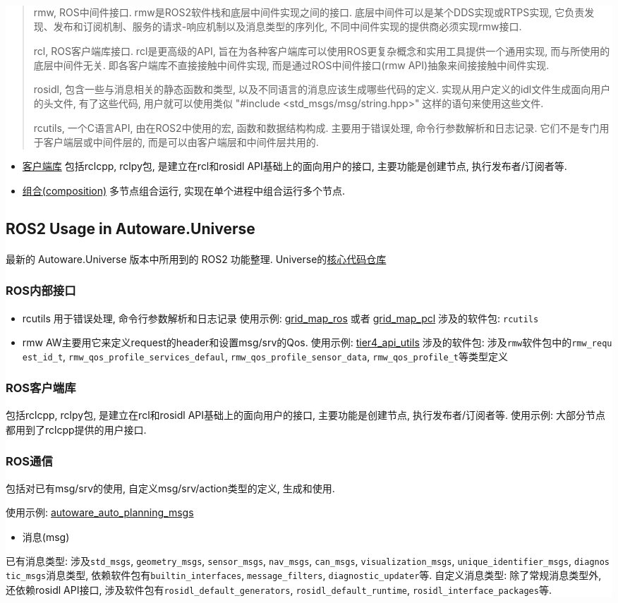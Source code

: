 > rmw, ROS中间件接口. rmw是ROS2软件栈和底层中间件实现之间的接口. 底层中间件可以是某个DDS实现或RTPS实现, 它负责发现、发布和订阅机制、服务的请求-响应机制以及消息类型的序列化, 不同中间件实现的提供商必须实现rmw接口.
>
> rcl, ROS客户端库接口. rcl是更高级的API, 旨在为各种客户端库可以使用ROS更复杂概念和实用工具提供一个通用实现, 而与所使用的底层中间件无关. 即各客户端库不直接接触中间件实现, 而是通过ROS中间件接口(rmw API)抽象来间接接触中间件实现.
>
> rosidl, 包含一些与消息相关的静态函数和类型, 以及不同语言的消息应该生成哪些代码的定义. 实现从用户定义的idl文件生成面向用户的头文件, 有了这些代码, 用户就可以使用类似 "#include <std_msgs/msg/string.hpp>" 这样的语句来使用这些文件.
>
> rcutils, 一个C语言API, 由在ROS2中使用的宏, 函数和数据结构构成. 主要用于错误处理, 命令行参数解析和日志记录. 它们不是专门用于客户端层或中间件层的, 而是可以由客户端层和中间件层共用的.

- [客户端库](https://docs.ros.org/en/humble/Concepts/About-ROS-2-Client-Libraries.html)
  包括rclcpp, rclpy包, 是建立在rcl和rosidl API基础上的面向用户的接口, 主要功能是创建节点, 执行发布者/订阅者等.

- [组合(composition)](https://docs.ros.org/en/humble/Concepts/About-Composition.html)
  多节点组合运行, 实现在单个进程中组合运行多个节点.

## ROS2 Usage in Autoware.Universe

最新的 Autoware.Universe 版本中所用到的 ROS2 功能整理. Universe的[核心代码仓库](https://github.com/autowarefoundation/autoware.universe)

### ROS内部接口

- rcutils 
  用于错误处理, 命令行参数解析和日志记录
  使用示例: [grid_map_ros](https://github.com/ANYbotics/grid_map/tree/master/grid_map_ros) 或者 [grid_map_pcl](https://github.com/ANYbotics/grid_map/tree/master/grid_map_pcl)
  涉及的软件包: `rcutils`

- rmw
  AW主要用它来定义request的header和设置msg/srv的Qos. 
  使用示例: [tier4_api_utils](https://github.com/autowarefoundation/autoware.universe/blob/main/common/tier4_api_utils/include/tier4_api_utils/rclcpp/proxy.hpp)
  涉及的软件包: 涉及`rmw`软件包中的`rmw_request_id_t`, `rmw_qos_profile_services_defaul`, `rmw_qos_profile_sensor_data`, `rmw_qos_profile_t`等类型定义

### ROS客户端库

包括rclcpp, rclpy包, 是建立在rcl和rosidl API基础上的面向用户的接口, 主要功能是创建节点, 执行发布者/订阅者等.
使用示例: 大部分节点都用到了rclcpp提供的用户接口.

### ROS通信

包括对已有msg/srv的使用, 自定义msg/srv/action类型的定义, 生成和使用.

使用示例: [autoware_auto_planning_msgs](https://github.com/tier4/autoware_auto_msgs/tree/tier4/main/autoware_auto_planning_msgs)

- 消息(msg)

已有消息类型: 涉及`std_msgs`, `geometry_msgs`, `sensor_msgs`, `nav_msgs`, `can_msgs`, `visualization_msgs`, `unique_identifier_msgs`, `diagnostic_msgs`消息类型, 依赖软件包有`builtin_interfaces`, `message_filters`, `diagnostic_updater`等.
自定义消息类型: 除了常规消息类型外, 还依赖rosidl API接口, 涉及软件包有`rosidl_default_generators`, `rosidl_default_runtime`, `rosidl_interface_packages`等.
